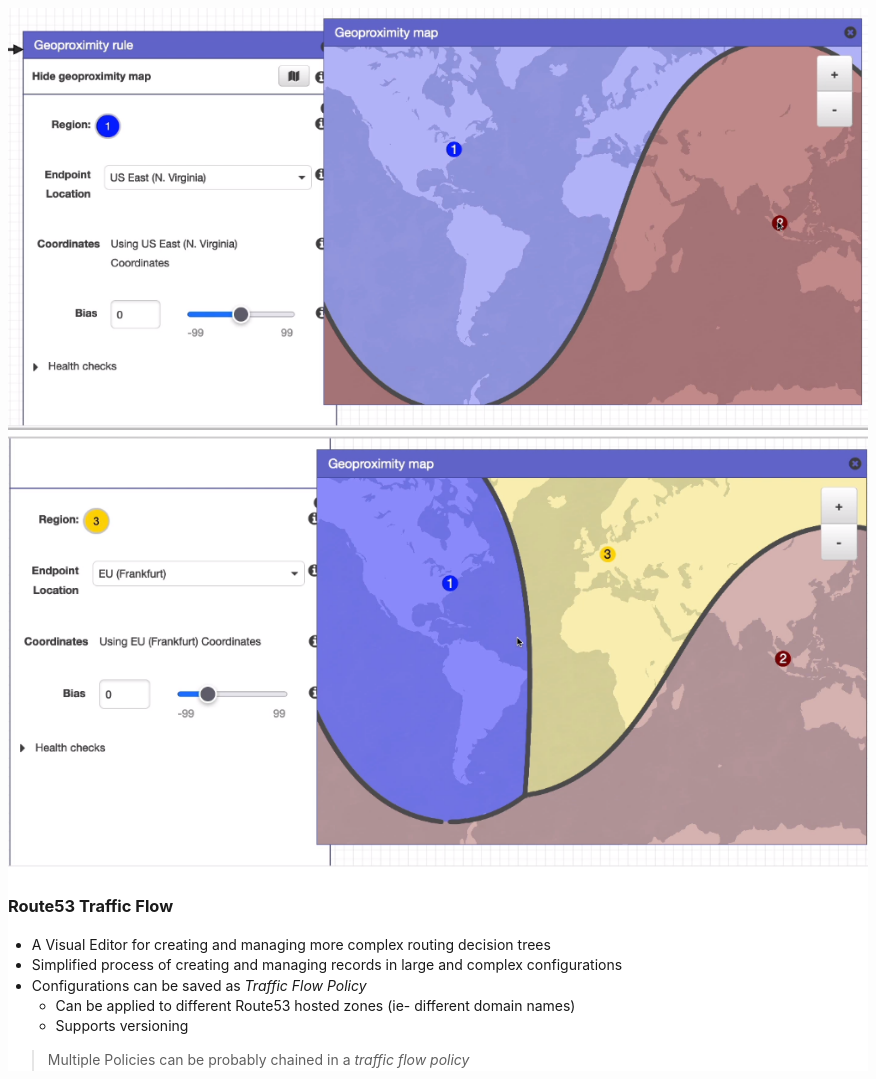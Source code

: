 ![](img/bias.png)  
![](img/alsobias.png)  

### Route53 Traffic Flow
* A Visual Editor for creating and managing more complex routing decision trees 
* Simplified process of creating and managing records in large and complex configurations 
* Configurations can be saved as _Traffic Flow Policy_
    * Can be applied to different Route53 hosted zones (ie- different domain names)
    * Supports versioning
> Multiple Policies can be probably chained in a _traffic flow policy_
